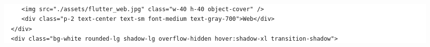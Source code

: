          <img src="./assets/flutter_web.jpg" class="w-40 h-40 object-cover" />
         <div class="p-2 text-center text-sm font-medium text-gray-700">Web</div>
      </div>
      <div class="bg-white rounded-lg shadow-lg overflow-hidden hover:shadow-xl transition-shadow">